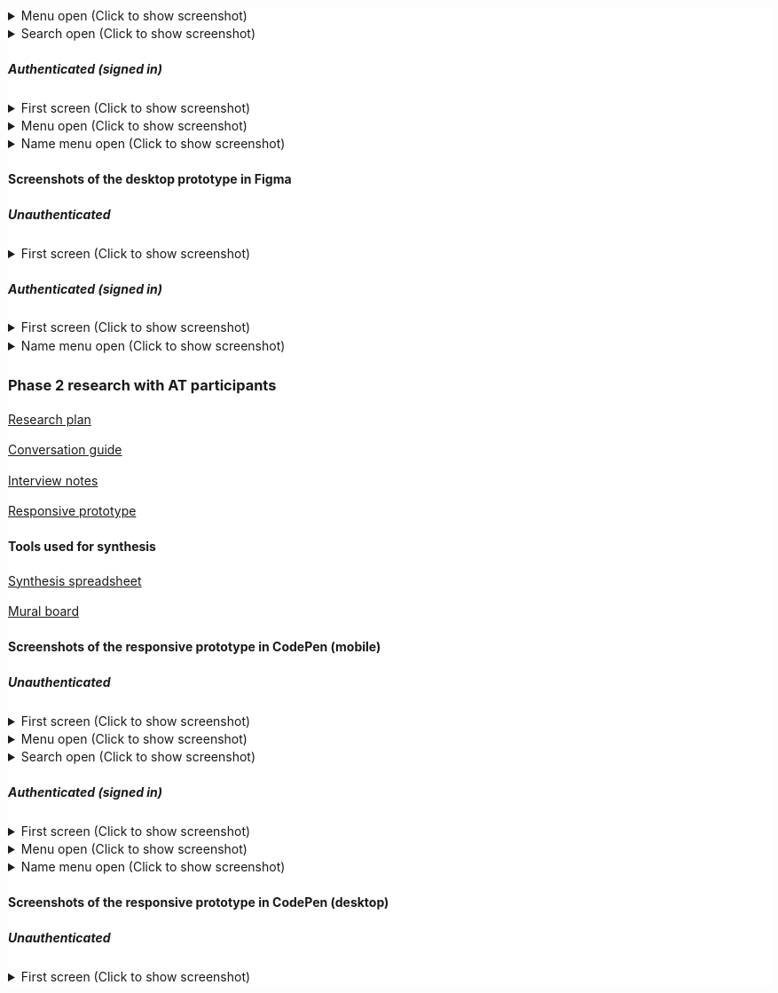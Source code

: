 <details><summary>Menu open (Click to show screenshot)</summary></details>

<details><summary>Search open (Click to show screenshot)</summary></details>

##### Authenticated (signed in)
<details><summary>First screen (Click to show screenshot)</summary></details>

<details><summary>Menu open (Click to show screenshot)</summary></details>

<details><summary>Name menu open (Click to show screenshot)</summary></details>

#### Screenshots of the desktop prototype in Figma
##### Unauthenticated
<details><summary>First screen (Click to show screenshot)</summary></details>

##### Authenticated (signed in)
<details><summary>First screen (Click to show screenshot)</summary></details>

<details><summary>Name menu open (Click to show screenshot)</summary></details>

### Phase 2 research with AT participants

[Research plan](./phase2-AT/research-plan.md)

[Conversation guide](./phase2-AT/conversation-guide.md)

[Interview notes](./phase2-AT/session-notes)

[Responsive prototype](https://cdpn.io/pen/debug/gOEPoyo/43fa8051200887cb97f5b154ed54c8a3)


#### Tools used for synthesis

[Synthesis spreadsheet](./phase2-AT/analysis/Header_footer%20phase%202%20usab%20notes%20%26%20data%20analysis.xlsx)

[Mural board](https://app.mural.co/t/departmentofveteransaffairs9999/m/departmentofveteransaffairs9999/1705968636854/21a2da5c771047b31063a128a500e133522ffcf9?sender=uff8fa85716c1796ccf022668)


#### Screenshots of the responsive prototype in CodePen (mobile)

##### Unauthenticated
<details><summary>First screen (Click to show screenshot)</summary></details>

<details><summary>Menu open (Click to show screenshot)</summary></details>

<details><summary>Search open (Click to show screenshot)</summary></details>

##### Authenticated (signed in)
<details><summary>First screen (Click to show screenshot)</summary></details>

<details><summary>Menu open (Click to show screenshot)</summary></details>

<details><summary>Name menu open (Click to show screenshot)</summary></details>

#### Screenshots of the responsive prototype in CodePen (desktop)
##### Unauthenticated
<details><summary>First screen (Click to show screenshot)</summary></details>
